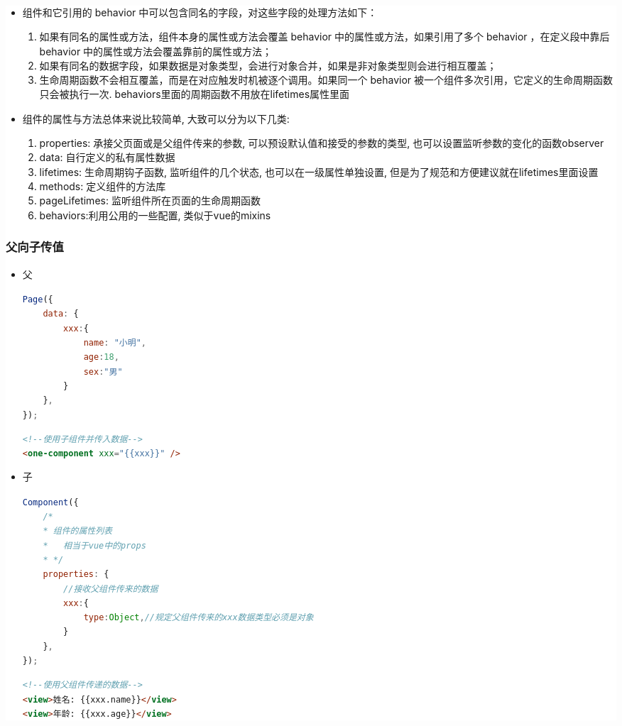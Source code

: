 + 组件和它引用的 behavior 中可以包含同名的字段，对这些字段的处理方法如下：

  1. 如果有同名的属性或方法，组件本身的属性或方法会覆盖 behavior 中的属性或方法，如果引用了多个 behavior ，在定义段中靠后 behavior 中的属性或方法会覆盖靠前的属性或方法；
  2. 如果有同名的数据字段，如果数据是对象类型，会进行对象合并，如果是非对象类型则会进行相互覆盖；
  3. 生命周期函数不会相互覆盖，而是在对应触发时机被逐个调用。如果同一个 behavior 被一个组件多次引用，它定义的生命周期函数只会被执行一次. behaviors里面的周期函数不用放在lifetimes属性里面

+ 组件的属性与方法总体来说比较简单, 大致可以分为以下几类:
  1. properties: 承接父页面或是父组件传来的参数, 可以预设默认值和接受的参数的类型, 也可以设置监听参数的变化的函数observer
  2. data: 自行定义的私有属性数据
  3. lifetimes: 生命周期钩子函数, 监听组件的几个状态, 也可以在一级属性单独设置, 但是为了规范和方便建议就在lifetimes里面设置
  4. methods: 定义组件的方法库
  5. pageLifetimes: 监听组件所在页面的生命周期函数
  6. behaviors:利用公用的一些配置, 类似于vue的mixins



### 父向子传值

+ 父

  ```js
  Page({
      data: {
          xxx:{
              name: "小明",
              age:18,
              sex:"男"
          }
      },
  });
  ```

  ```html
  <!--使用子组件并传入数据-->
  <one-component xxx="{{xxx}}" />
  ```

+ 子

  ```js
  Component({
      /*
      * 组件的属性列表
      *   相当于vue中的props
      * */
      properties: {
          //接收父组件传来的数据
          xxx:{
              type:Object,//规定父组件传来的xxx数据类型必须是对象
          }
      },
  });
  ```

  ```html
  <!--使用父组件传递的数据-->
  <view>姓名: {{xxx.name}}</view>
  <view>年龄: {{xxx.age}}</view>
  ```
